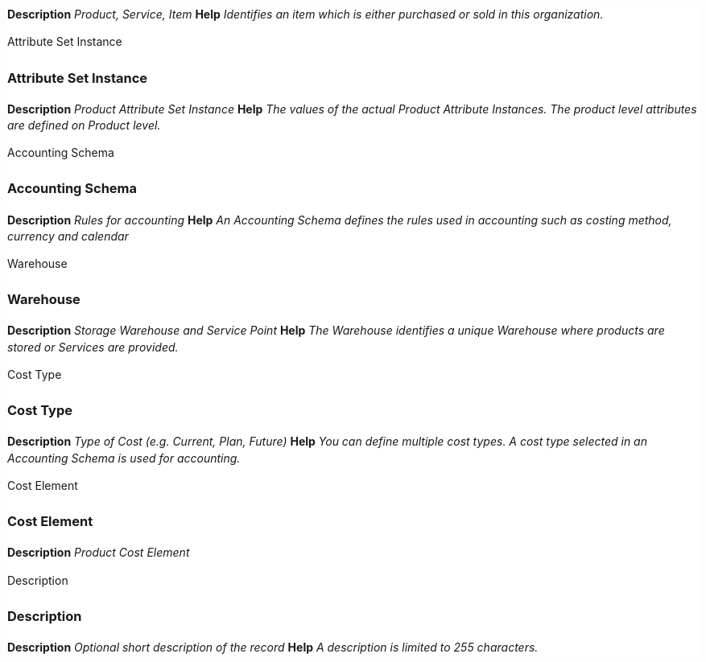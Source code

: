 **Description**
 *Product, Service, Item*
**Help**
 *Identifies an item which is either purchased or sold in this organization.*

Attribute Set Instance
### Attribute Set Instance

**Description**
 *Product Attribute Set Instance*
**Help**
 *The values of the actual Product Attribute Instances.  The product level attributes are defined on Product level.*

Accounting Schema
### Accounting Schema

**Description**
 *Rules for accounting*
**Help**
 *An Accounting Schema defines the rules used in accounting such as costing method, currency and calendar*

Warehouse
### Warehouse

**Description**
 *Storage Warehouse and Service Point*
**Help**
 *The Warehouse identifies a unique Warehouse where products are stored or Services are provided.*

Cost Type
### Cost Type

**Description**
 *Type of Cost (e.g. Current, Plan, Future)*
**Help**
 *You can define multiple cost types. A cost type selected in an Accounting Schema is used for accounting.*

Cost Element
### Cost Element

**Description**
 *Product Cost Element*

Description
### Description

**Description**
 *Optional short description of the record*
**Help**
 *A description is limited to 255 characters.*
